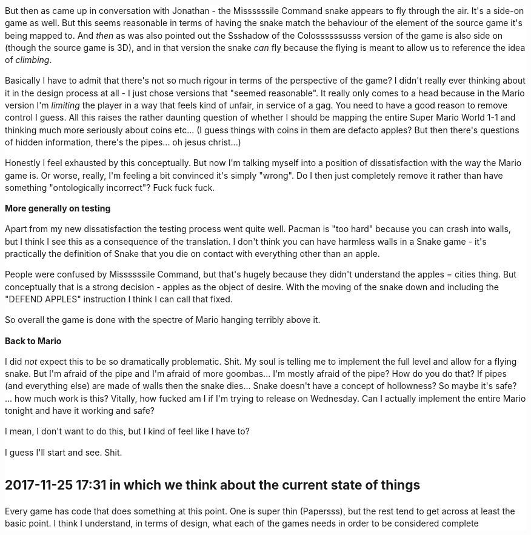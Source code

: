 But then as came up in conversation with Jonathan - the Missssssile Command snake appears to fly through the air. It's a side-on game as well. But this seems reasonable in terms of having the snake match the behaviour of the element of the source game it's being mapped to. And _then_ as was also pointed out the Ssshadow of the Colossssssusss version of the game is also side on (though the source game is 3D), and in that version the snake _can_ fly because the flying is meant to allow us to reference the idea of _climbing_.

Basically I have to admit that there's not so much rigour in terms of the perspective of the game? I didn't really ever thinking about it in the design process at all - I just chose versions that "seemed reasonable". It really only comes to a head because in the Mario version I'm _limiting_ the player in a way that feels kind of unfair, in service of a gag. You need to have a good reason to remove control I guess. All this raises the rather daunting question of whether I should be mapping the entire Super Mario World 1-1 and thinking much more seriously about coins etc... (I guess things with coins in them are defacto apples? But then there's questions of hidden information, there's the pipes... oh jesus christ...)

Honestly I feel exhausted by this conceptually. But now I'm talking myself into a position of dissatisfaction with the way the Mario game is. Or worse, really, I'm feeling a bit convinced it's simply "wrong". Do I then just completely remove it rather than have something "ontologically incorrect"? Fuck fuck fuck.

__More generally on testing__

Apart from my new dissatisfaction the testing process went quite well. Pacman is "too hard" because you can crash into walls, but I think I see this as a consequence of the translation. I don't think you can have harmless walls in a Snake game - it's practically the definition of Snake that you die on contact with everything other than an apple.

People were confused by Missssssile Command, but that's hugely because they didn't understand the apples = cities thing. But conceptually that is a strong decision - apples as the object of desire. With the moving of the snake down and including the "DEFEND APPLES" instruction I think I can call that fixed.

So overall the game is done with the spectre of Mario hanging terribly above it.

__Back to Mario__

I did _not_ expect this to be so dramatically problematic. Shit. My soul is telling me to implement the full level and allow for a flying snake. But I'm afraid of the pipe and I'm afraid of more goombas... I'm mostly afraid of the pipe? How do you do that? If pipes (and everything else) are made of walls then the snake dies... Snake doesn't have a concept of hollowness? So maybe it's safe? ... how much work is this? Vitally, how fucked am I if I'm trying to release on Wednesday. Can I actually implement the entire Mario tonight and have it working and safe?

I mean, I don't want to do this, but I kind of feel like I have to?

I guess I'll start and see. Shit.


## 2017-11-25 17:31 in which we think about the current state of things

Every game has code that does something at this point. One is super thin (Papersss), but the rest tend to get across at least the basic point. I think I understand, in terms of design, what each of the games needs in order to be considered complete
